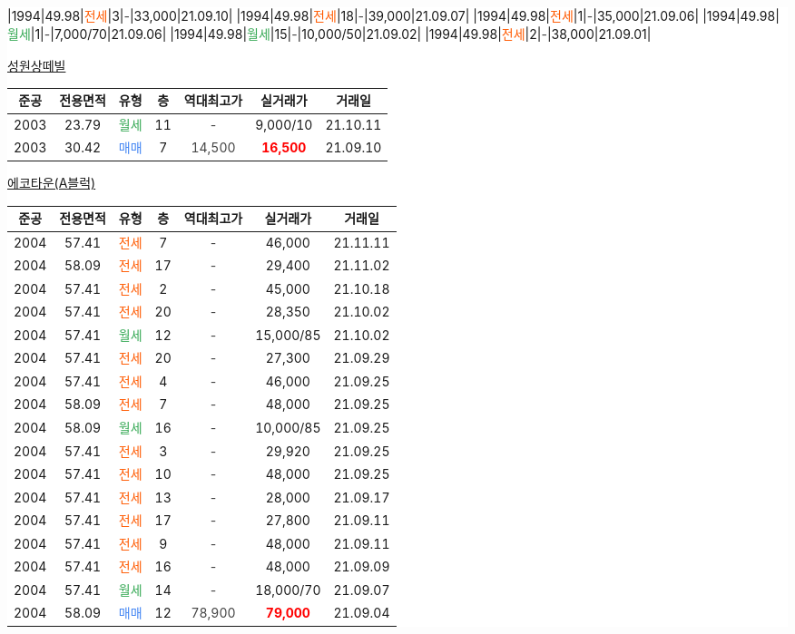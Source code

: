 |1994|49.98|<span style="color:#FF5A00">전세</span>|3|<span style="color:#444444">-</span>|33,000|21.09.10|
|1994|49.98|<span style="color:#FF5A00">전세</span>|18|<span style="color:#444444">-</span>|39,000|21.09.07|
|1994|49.98|<span style="color:#FF5A00">전세</span>|1|<span style="color:#444444">-</span>|35,000|21.09.06|
|1994|49.98|<span style="color:#34A853">월세</span>|1|<span style="color:#444444">-</span>|7,000/70|21.09.06|
|1994|49.98|<span style="color:#34A853">월세</span>|15|<span style="color:#444444">-</span>|10,000/50|21.09.02|
|1994|49.98|<span style="color:#FF5A00">전세</span>|2|<span style="color:#444444">-</span>|38,000|21.09.01|


<script async src="https://pagead2.googlesyndication.com/pagead/js/adsbygoogle.js"></script>

<ins class="adsbygoogle"
     style="display:block"
     data-ad-client="ca-pub-1142216861245946"
     data-ad-slot="4805727019"
     data-ad-format="auto"
     data-full-width-responsive="true"></ins>
<script>
     (adsbygoogle = window.adsbygoogle || []).push({});
</script>


[성원상떼빌](https://search.naver.com/search.naver?query=%EC%84%B1%EC%9B%90%EC%83%81%EB%96%BC%EB%B9%8C)

|준공|전용면적|유형|층|역대최고가|실거래가|거래일|
|:---:|:---:|:---:|:---:|:---:|:---:|:---:|
|2003|23.79|<span style="color:#34A853">월세</span>|11|<span style="color:#444444">-</span>|9,000/10|21.10.11|
|2003|30.42|<span style="color:#4285F3">매매</span>|7|<span style="color:#444444">14,500</span>|<b><span style="color:#FF0000">16,500</span></b>|21.09.10|

[에코타운(A블럭)](https://search.naver.com/search.naver?query=%EC%97%90%EC%BD%94%ED%83%80%EC%9A%B4%28A%EB%B8%94%EB%9F%AD%29)

|준공|전용면적|유형|층|역대최고가|실거래가|거래일|
|:---:|:---:|:---:|:---:|:---:|:---:|:---:|
|2004|57.41|<span style="color:#FF5A00">전세</span>|7|<span style="color:#444444">-</span>|46,000|21.11.11|
|2004|58.09|<span style="color:#FF5A00">전세</span>|17|<span style="color:#444444">-</span>|29,400|21.11.02|
|2004|57.41|<span style="color:#FF5A00">전세</span>|2|<span style="color:#444444">-</span>|45,000|21.10.18|
|2004|57.41|<span style="color:#FF5A00">전세</span>|20|<span style="color:#444444">-</span>|28,350|21.10.02|
|2004|57.41|<span style="color:#34A853">월세</span>|12|<span style="color:#444444">-</span>|15,000/85|21.10.02|
|2004|57.41|<span style="color:#FF5A00">전세</span>|20|<span style="color:#444444">-</span>|27,300|21.09.29|
|2004|57.41|<span style="color:#FF5A00">전세</span>|4|<span style="color:#444444">-</span>|46,000|21.09.25|
|2004|58.09|<span style="color:#FF5A00">전세</span>|7|<span style="color:#444444">-</span>|48,000|21.09.25|
|2004|58.09|<span style="color:#34A853">월세</span>|16|<span style="color:#444444">-</span>|10,000/85|21.09.25|
|2004|57.41|<span style="color:#FF5A00">전세</span>|3|<span style="color:#444444">-</span>|29,920|21.09.25|
|2004|57.41|<span style="color:#FF5A00">전세</span>|10|<span style="color:#444444">-</span>|48,000|21.09.25|
|2004|57.41|<span style="color:#FF5A00">전세</span>|13|<span style="color:#444444">-</span>|28,000|21.09.17|
|2004|57.41|<span style="color:#FF5A00">전세</span>|17|<span style="color:#444444">-</span>|27,800|21.09.11|
|2004|57.41|<span style="color:#FF5A00">전세</span>|9|<span style="color:#444444">-</span>|48,000|21.09.11|
|2004|57.41|<span style="color:#FF5A00">전세</span>|16|<span style="color:#444444">-</span>|48,000|21.09.09|
|2004|57.41|<span style="color:#34A853">월세</span>|14|<span style="color:#444444">-</span>|18,000/70|21.09.07|
|2004|58.09|<span style="color:#4285F3">매매</span>|12|<span style="color:#444444">78,900</span>|<b><span style="color:#FF0000">79,000</span></b>|21.09.04|